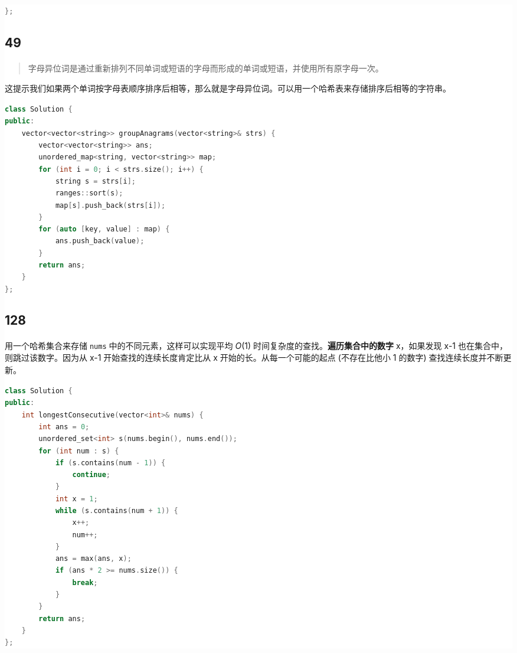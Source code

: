 ```cpp
};
```

## 49

> 字母异位词是通过重新排列不同单词或短语的字母而形成的单词或短语，并使用所有原字母一次。

这提示我们如果两个单词按字母表顺序排序后相等，那么就是字母异位词。可以用一个哈希表来存储排序后相等的字符串。

```cpp
class Solution {
public:
    vector<vector<string>> groupAnagrams(vector<string>& strs) {
        vector<vector<string>> ans;
        unordered_map<string, vector<string>> map;
        for (int i = 0; i < strs.size(); i++) {
            string s = strs[i];
            ranges::sort(s);
            map[s].push_back(strs[i]);
        }
        for (auto [key, value] : map) {
            ans.push_back(value);
        }
        return ans;
    }
};
```

## 128

用一个哈希集合来存储 `nums` 中的不同元素，这样可以实现平均 $O(1)$ 时间复杂度的查找。**遍历集合中的数字** x，如果发现 x-1 也在集合中，则跳过该数字。因为从 x-1 开始查找的连续长度肯定比从 x 开始的长。从每一个可能的起点 (不存在比他小 1 的数字) 查找连续长度并不断更新。

```cpp
class Solution {
public:
    int longestConsecutive(vector<int>& nums) {
        int ans = 0;
        unordered_set<int> s(nums.begin(), nums.end());
        for (int num : s) {
            if (s.contains(num - 1)) {
                continue;
            }
            int x = 1;
            while (s.contains(num + 1)) {
                x++;
                num++;
            }
            ans = max(ans, x);
            if (ans * 2 >= nums.size()) {
                break;
            }
        }
        return ans;
    }
};
```
